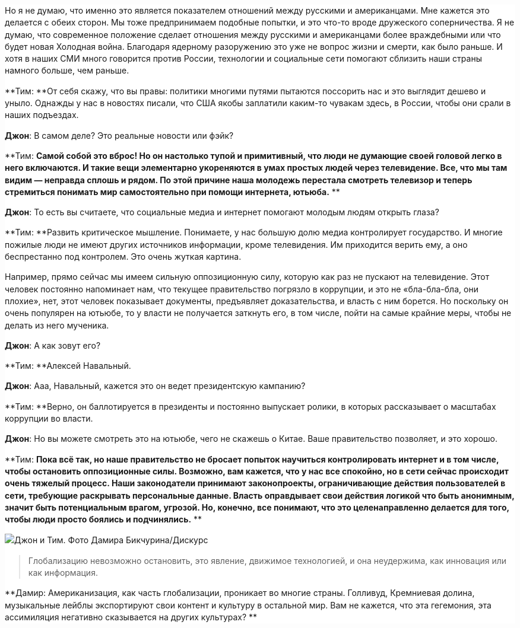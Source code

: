 Но я не думаю, что именно это является показателем отношений между русскими и американцами. Мне кажется это делается с обеих сторон. Мы тоже предпринимаем подобные попытки, и это что-то вроде дружеского соперничества. Я не думаю, что современное положение сделает отношения между русскими и американцами более враждебными или что будет новая Холодная война. Благодаря ядерному разоружению это уже не вопрос жизни и смерти, как было раньше. И хотя в наших СМИ много говорится против России, технологии и социальные сети помогают сблизить наши страны намного больше, чем раньше. 

**Тим: **От себя скажу, что вы правы: политики многими путями пытаются поссорить нас и это выглядит дешево и уныло. Однажды у нас в новостях писали, что США якобы заплатили каким-то чувакам здесь, в России, чтобы они срали в наших подъездах. 

**Джон**: В самом деле? Это реальные новости или фэйк? 

**Тим: **Самой собой это вброс! Но он настолько тупой и примитивный, что люди не думающие своей головой легко в него включаются. И такие вещи элементарно укореняются в умах простых людей через телевидение. Все, что мы там видим — неправда сплошь и рядом. По этой причине наша молодежь перестала смотреть телевизор и теперь стремиться понимать мир самостоятельно при помощи интернета, ютьюба.** **

**Джон**: То есть вы считаете, что социальные медиа и интернет помогают молодым людям открыть глаза? 

**Тим: **Развить критическое мышление. Понимаете, у нас большую долю медиа контролирует государство. И многие пожилые люди не имеют других источников информации, кроме телевидения. Им приходится верить ему, а оно беспрестанно под контролем. Это очень жуткая картина. ﻿

Например, прямо сейчас мы имеем сильную оппозиционную силу, которую как раз не пускают на телевидение. Этот человек постоянно напоминает нам, что текущее правительство погрязло в коррупции, и это не «бла-бла-бла, они плохие», нет, этот человек показывает документы, предъявляет доказательства, и власть с ним борется. Но поскольку он очень популярен на ютьюбе, то у власти не получается заткнуть его, в том числе, пойти на самые крайние меры, чтобы не делать из него мученика.

**Джон**: А как зовут его? 

**Тим: **Алексей Навальный. 

**Джон**: Ааа, Навальный, кажется это он ведет президентскую кампанию? 

**Тим: **Верно, он баллотируется в президенты и постоянно выпускает ролики, в которых рассказывает о масштабах коррупции во власти. 

**Джон**: Но вы можете смотреть это на ютьюбе, чего не скажешь о Китае. Ваше правительство позволяет, и это хорошо. 

**Тим: **Пока всё так, но наше правительство не бросает попыток научиться контролировать интернет и в том числе, чтобы остановить оппозиционные силы. Возможно, вам кажется, что у нас все спокойно, но в сети сейчас происходит очень тяжелый процесс. Наши законодатели принимают законопроекты, ограничивающие действия пользователей в сети, требующие раскрывать персональные данные. Власть оправдывает свои действия логикой что быть анонимным, значит быть потенциальным врагом, угрозой. Но, конечно, все понимают, что это целенаправленно делается для того, чтобы люди просто боялись и подчинялись.** **

![](https://assets.discours.io/unsafe/900x/production/image/88199ca0-02ca-11e9-9e3e-57e8ec1454f2.jpeg)Джон и Тим. Фото Дамира Бикчурина/Дискурс

> Глобализацию невозможно остановить, это явление, движимое технологией, и она неудержима, как инновация или как информация.  


**Дамир: Американизация, как часть глобализации, проникает во многие страны. Голливуд, Кремниевая долина, музыкальные лейблы экспортируют свои контент и культуру в остальной мир. Вам не кажется, что эта гегемония, эта ассимиляция негативно сказывается на других культурах? **
